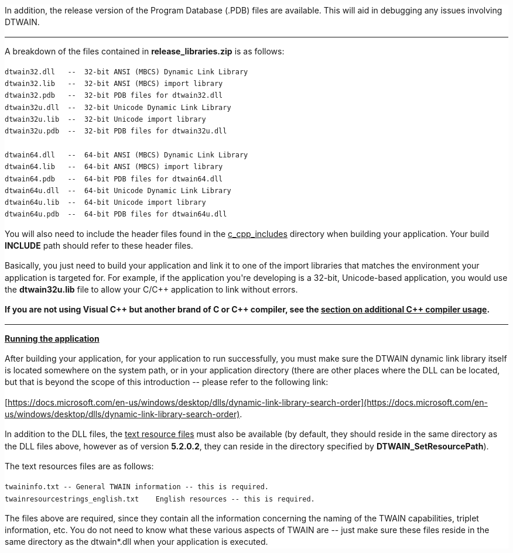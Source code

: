 In addition, the release version of the Program Database (.PDB) files are available.  This will aid in debugging any issues involving DTWAIN.

----

A breakdown of the files contained in **release_libraries.zip** is as follows:

    dtwain32.dll   --  32-bit ANSI (MBCS) Dynamic Link Library
    dtwain32.lib   --  32-bit ANSI (MBCS) import library
    dtwain32.pdb   --  32-bit PDB files for dtwain32.dll
    dtwain32u.dll  --  32-bit Unicode Dynamic Link Library
    dtwain32u.lib  --  32-bit Unicode import library
    dtwain32u.pdb  --  32-bit PDB files for dtwain32u.dll
    
    dtwain64.dll   --  64-bit ANSI (MBCS) Dynamic Link Library
    dtwain64.lib   --  64-bit ANSI (MBCS) import library
    dtwain64.pdb   --  64-bit PDB files for dtwain64.dll
    dtwain64u.dll  --  64-bit Unicode Dynamic Link Library
    dtwain64u.lib  --  64-bit Unicode import library
    dtwain64u.pdb  --  64-bit PDB files for dtwain64u.dll
    
You will also need to include the header files found in the [c_cpp_includes](https://github.com/dynarithmic/twain_library/tree/master/c_cpp_includes) directory when building your application.  Your build **INCLUDE** path should refer to these header files.

Basically, you just need to build your application and link it to one of the import libraries that matches the environment your application is targeted for.  For example, if the application you're developing is a 32-bit, Unicode-based application, you would use the **dtwain32u.lib** file to allow your C/C++ application to link without errors.

**If you are not using Visual C++ but another brand of C or C++ compiler, see the [section on additional C++ compiler usage](#alternatecompilers).**

----
<a name="runningapplication"></a>
**<u>Running the application</u>**

After building your application, for your application to run successfully, you must make sure the DTWAIN dynamic link library itself is located somewhere on the system path, or in your application directory (there are other places where the DLL can be located, but that is beyond the scope of this introduction -- please refer to the following link:

[https://docs.microsoft.com/en-us/windows/desktop/dlls/dynamic-link-library-search-order](https://docs.microsoft.com/en-us/windows/desktop/dlls/dynamic-link-library-search-order).

In addition to the DLL files, the <a href="https://github.com/dynarithmic/twain_library/tree/master/text_resources" target="_blank">text resource files</a> must also be available (by default, they should reside in the same directory as the DLL files above, however as of version **5.2.0.2**, they can reside in the directory specified by **DTWAIN_SetResourcePath**).  

The  text resources files are as follows:

    twaininfo.txt -- General TWAIN information -- this is required.
	twainresourcestrings_english.txt  	English resources -- this is required.

The files above are required, since they contain all the information concerning the naming of the TWAIN capabilities, triplet information, etc.  You do not need to know what these various aspects of TWAIN are -- just make sure these files reside in the same directory as the dtwain*.dll when your application is executed.
